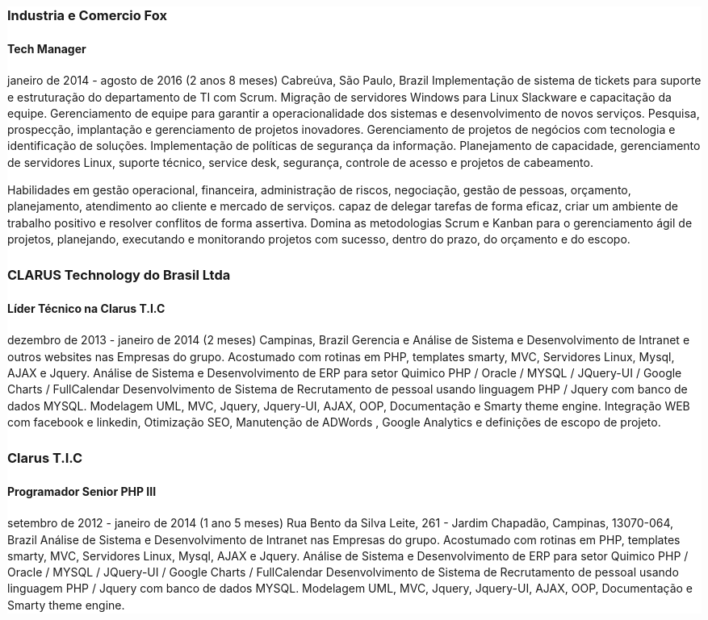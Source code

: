 ### Industria e Comercio Fox
#### Tech Manager
janeiro de 2014 - agosto de 2016 (2 anos 8 meses)
Cabreúva, São Paulo, Brazil
Implementação de sistema de tickets para suporte e estruturação do
departamento de TI com Scrum.
Migração de servidores Windows para Linux Slackware e capacitação da
equipe.
Gerenciamento de equipe para garantir a operacionalidade dos sistemas e
desenvolvimento de novos serviços.
Pesquisa, prospecção, implantação e gerenciamento de projetos inovadores.
Gerenciamento de projetos de negócios com tecnologia e identificação de
soluções.
Implementação de políticas de segurança da informação.
Planejamento de capacidade, gerenciamento de servidores Linux, suporte
técnico, service desk, segurança, controle de acesso e projetos de
cabeamento.

Habilidades em gestão operacional, financeira, administração de riscos,
negociação, gestão de pessoas, orçamento, planejamento, atendimento ao
cliente e mercado de serviços. capaz de delegar tarefas de forma eficaz,
criar um ambiente de trabalho positivo e resolver conflitos de forma assertiva.
Domina as metodologias Scrum e Kanban para o gerenciamento ágil de
projetos, planejando, executando e monitorando projetos com sucesso, dentro
do prazo, do orçamento e do escopo.

### CLARUS Technology do Brasil Ltda
#### Líder Técnico na Clarus T.I.C
dezembro de 2013 - janeiro de 2014 (2 meses)
Campinas, Brazil
Gerencia e Análise de Sistema e Desenvolvimento de Intranet e outros
websites nas Empresas do grupo.
Acostumado com rotinas em PHP, templates smarty, MVC, Servidores Linux,
Mysql, AJAX e Jquery.
Análise de Sistema e Desenvolvimento de ERP para setor Quimico PHP /
Oracle / MYSQL / JQuery-UI / Google Charts / FullCalendar
Desenvolvimento de Sistema de Recrutamento de pessoal usando linguagem
PHP / Jquery com banco de dados MYSQL.
Modelagem UML, MVC, Jquery, Jquery-UI, AJAX, OOP, Documentação e
Smarty theme engine.
Integração WEB com facebook e linkedin, Otimização SEO, Manutenção de
ADWords ,
Google Analytics e definições de escopo de projeto.

### Clarus T.I.C
#### Programador Senior PHP III
setembro de 2012 - janeiro de 2014 (1 ano 5 meses)
Rua Bento da Silva Leite, 261 - Jardim Chapadão, Campinas, 13070-064,
Brazil
Análise de Sistema e Desenvolvimento de Intranet nas Empresas do grupo.
Acostumado com rotinas em PHP, templates smarty, MVC, Servidores Linux,
Mysql, AJAX e Jquery.
Análise de Sistema e Desenvolvimento de ERP para setor Quimico PHP /
Oracle / MYSQL / JQuery-UI / Google Charts / FullCalendar
Desenvolvimento de Sistema de Recrutamento de pessoal usando linguagem
PHP / Jquery com banco de dados MYSQL.
Modelagem UML, MVC, Jquery, Jquery-UI, AJAX, OOP, Documentação e
Smarty theme engine.
